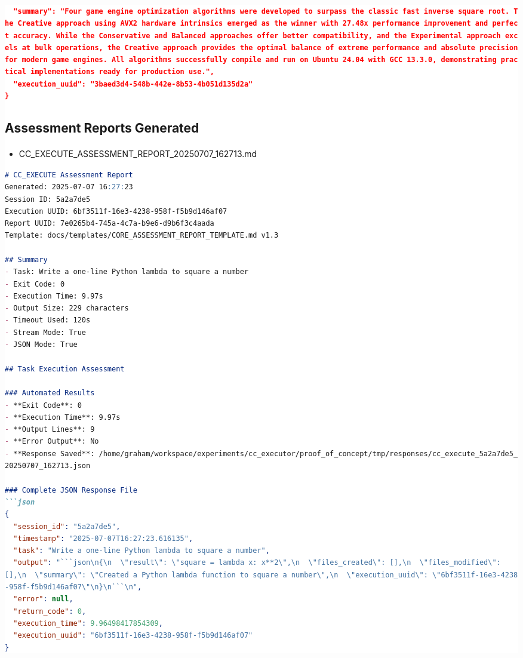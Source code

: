 ```json
  "summary": "Four game engine optimization algorithms were developed to surpass the classic fast inverse square root. The Creative approach using AVX2 hardware intrinsics emerged as the winner with 27.48x performance improvement and perfect accuracy. While the Conservative and Balanced approaches offer better compatibility, and the Experimental approach excels at bulk operations, the Creative approach provides the optimal balance of extreme performance and absolute precision for modern game engines. All algorithms successfully compile and run on Ubuntu 24.04 with GCC 13.3.0, demonstrating practical implementations ready for production use.",
  "execution_uuid": "3baed3d4-548b-442e-8b53-4b051d135d2a"
}
```

## Assessment Reports Generated

- CC_EXECUTE_ASSESSMENT_REPORT_20250707_162713.md
```markdown
# CC_EXECUTE Assessment Report
Generated: 2025-07-07 16:27:23
Session ID: 5a2a7de5
Execution UUID: 6bf3511f-16e3-4238-958f-f5b9d146af07
Report UUID: 7e0265b4-745a-4c7a-b9e6-d9b6f3c4aada
Template: docs/templates/CORE_ASSESSMENT_REPORT_TEMPLATE.md v1.3

## Summary
- Task: Write a one-line Python lambda to square a number
- Exit Code: 0
- Execution Time: 9.97s
- Output Size: 229 characters
- Timeout Used: 120s
- Stream Mode: True
- JSON Mode: True

## Task Execution Assessment

### Automated Results
- **Exit Code**: 0
- **Execution Time**: 9.97s
- **Output Lines**: 9
- **Error Output**: No
- **Response Saved**: /home/graham/workspace/experiments/cc_executor/proof_of_concept/tmp/responses/cc_execute_5a2a7de5_20250707_162713.json

### Complete JSON Response File
```json
{
  "session_id": "5a2a7de5",
  "timestamp": "2025-07-07T16:27:23.616135",
  "task": "Write a one-line Python lambda to square a number",
  "output": "```json\n{\n  \"result\": \"square = lambda x: x**2\",\n  \"files_created\": [],\n  \"files_modified\": [],\n  \"summary\": \"Created a Python lambda function to square a number\",\n  \"execution_uuid\": \"6bf3511f-16e3-4238-958f-f5b9d146af07\"\n}\n```\n",
  "error": null,
  "return_code": 0,
  "execution_time": 9.96498417854309,
  "execution_uuid": "6bf3511f-16e3-4238-958f-f5b9d146af07"
}
```
